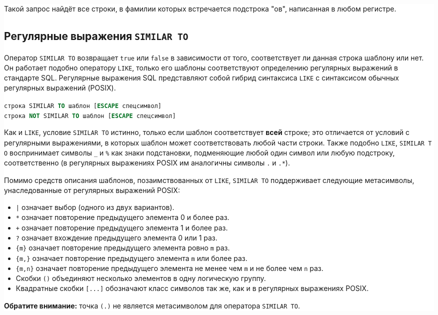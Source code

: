 Такой запрос найдёт все строки, в фамилии которых встречается подстрока "ов", написанная в любом регистре.

## Регулярные выражения `SIMILAR TO`

<Conversation
:phrases="[
{
name: 'Иван',
position: 'left',
text: 'Алексей, я научился искать командиров по имени, но могу только точно указать имя. А как найти всех, у кого в имени есть, например, \'ан\'? А если еще что-то сложнее появится?',
photo: ivan,
},
{
name: 'Алексей',
position: 'right',
text: 'Иван, для простых шаблонов подходит `LIKE`, а если нужны более сложные правила поиска, нужно использовать регулярные выражения и оператор `SIMILAR TO`.',
photo: alexey,
},
]"
/>

Оператор `SIMILAR TO` возвращает `true` или `false` в зависимости от того, соответствует ли данная строка шаблону или нет. Он работает подобно оператору `LIKE`, только его шаблоны соответствуют определению регулярных выражений в стандарте SQL. Регулярные выражения SQL представляют собой гибрид синтаксиса `LIKE` с синтаксисом обычных регулярных выражений (POSIX).

```sql
строка SIMILAR TO шаблон [ESCAPE спецсимвол]
строка NOT SIMILAR TO шаблон [ESCAPE спецсимвол]
```

Как и `LIKE`, условие `SIMILAR TO` истинно, только если шаблон соответствует **всей** строке; это отличается от условий с регулярными выражениями, в которых шаблон может соответствовать любой части строки. Также подобно `LIKE`, `SIMILAR TO` воспринимает символы `_` и `%` как знаки подстановки, подменяющие любой один символ или любую подстроку, соответственно (в регулярных выражениях POSIX им аналогичны символы `.` и `.*`).

Помимо средств описания шаблонов, позаимствованных от `LIKE`, `SIMILAR TO` поддерживает следующие метасимволы, унаследованные от регулярных выражений POSIX:

- `|` означает выбор (одного из двух вариантов).
- `*` означает повторение предыдущего элемента 0 и более раз.
- `+` означает повторение предыдущего элемента 1 и более раз.
- `?` означает вхождение предыдущего элемента 0 или 1 раз.
- `{m}` означает повторение предыдущего элемента ровно `m` раз.
- `{m,}` означает повторение предыдущего элемента `m` или более раз.
- `{m,n}` означает повторение предыдущего элемента не менее чем `m` и не более чем `n` раз.
- Скобки `()` объединяют несколько элементов в одну логическую группу.
- Квадратные скобки `[...]` обозначают класс символов так же, как и в регулярных выражениях POSIX.

**Обратите внимание:** точка `(.)` не является метасимволом для оператора `SIMILAR TO`.
